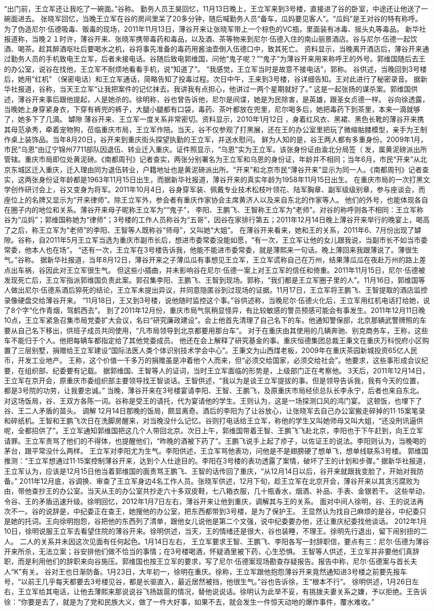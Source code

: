 “出门前，王立军还让我吃了一碗面。”谷称。
勤务人员王昊回忆，11月13日晚上，王立军来到3号楼，直接进了谷的卧室，中途还让他送了一碗面进去。
张晓军回忆，当晚王立军在谷的房间里呆了20多分钟，随后喊勤务人员“备车，瓜妈要见客人”。“瓜妈”是王对谷的特有称呼。
为了伪造尼尔·伍德吸毒、贩毒的现场，2011年11月13日，薄谷开来让张晓军带上一个棕色的VC瓶，里面装有冰毒、摇头丸等毒品。
新华社报道称，当晚２１时许，薄谷开来、张晓军携带毒药和毒品，以及酒、茶等物来到尼尔·伍德入住的南山丽景酒店。谷与尼尔·伍德一起饮酒、喝茶。趁其醉酒呕吐后要喝水之机，谷将事先准备的毒药用酱油壶倒入伍德口中，致其死亡。
资料显示，当晚离开酒店后，薄谷开来通过勤务人员的手机致电王立军，后者未接电话。谷随后致电郭维国，问他“鬼子呢？”“鬼子”为薄谷开来用来称呼王的外号。郭维国随后去王的办公室，说谷在找他，王立军不耐烦地看看手机，说“知道了”。
“我感觉，王立军当时是故意不接电话”，郭称。
谷供述，当晚回到3号楼后，她用“红机”
（保密电话）和王立军通话，简略告知了投毒过程。次日中午，王来到3号楼，谷详细告知。王对此进行了秘密录音。
据新华社报道，谷称，当天王立军“让我把案件的记忆抹去。我讲我有点担心，他讲过一两个星期就好了。”
这是一起张扬的谋杀案。郭维国供述，薄谷开来事后跟他提起，人是她杀的。徐明称，谷也曾告诉他，尼尔是间谍，她是为民除害，是英雄，跟圣女贞德一样。
谷向徐透露，当晚她上身穿紧身衣，下穿有裤兜的裤子，大腿小腿都有口袋，毒药、茶叶都放在兜里，尼尔喝多后，她把毒药下到茶里，本来一滴就够了，她多下了几滴。
罅隙
薄谷开来、王立军一度关系非常密切。资料显示，2010年1月12日
，身着红风衣、黑裙、黑色长靴的薄谷开来携其母范承秀，牵着宠物狗，莅临重庆市局，王立军作陪。当天，谷不仅参观了打黑展，还在王的办公室里把玩了微缩骷髅模型，亲手为王制作桌上装饰品。当年8月20日，谷开来到重庆街头探望执勤的王立军，并送水慰问。
鲜为人知的是，谷王两人都有多重身份。2009年1月，市民“乌恩”由辽宁锦州7711部队因退伍、转业迁入重庆。证件照显示，“乌恩”实为王立军。该张身份证由渝北分局签（
发，属黄泥磅派出所管辖。重庆市局即位处黄泥磅。《南都周刊》记者查实，两张分别署名为王立军和乌恩的身份证，年龄并不相同；当年6月，市民“开来”从北京东城区迁入重庆，迁入理由同为退伍转业，户籍地址也是黄泥磅派出所。“开来”和北京市民“薄谷开来”显示为同一人。《南都周刊》记者查实，这两张身份证年龄都是1963年11月15日出生，而据新华社报道，薄谷开来的真实年龄为1958年11月15日出生。
在重庆市局的一次打黑文学创作研讨会上，谷又变身为将军。2011年10月4日，谷身穿军装、佩戴专业技术松枝叶领花、陆军胸章、副军级级别章，参与座谈会，而座位上的名牌又显示为“开来律师”。除王立军外，参会者有重庆作家协会主席黄济人以及来自东北的作家等人。
他们的外号，也能体现各自在圈子内的地位和关系。薄谷开来母子昵称王立军为““鬼子”，
李阳、王鹏飞、王智称王立军为“老师”。对谷的称呼则各不相同：王立军称谷为“瓜妈”；郭维国称她为“律师”；3号楼的工作人员称谷为“五哥”，因谷在家排行第五；2011年12月14日晚上薄谷开来举行的晚宴上，喝高了之后，称王立军为“老师”的李阳、王智等人既称谷“师母”，又叫她“大姐”。
在薄谷开来看来，她和王的关系，2011年6、7月份出现了罅隙。谷称，自2011年5月王立军当选为重庆市副市长后，想进市委常委没能如愿，“有一次，王立军让他的女儿跟我说，当副市长不如当市委常委，他本人也在场”。
“还有一次，王立军在3号楼告诉我，他能不能进市委常委，就是薄熙来一句话。晚上薄回来我跟薄说了。薄很生气。”谷称。
据新华社报道，当年8月12日，薄谷开来之子薄瓜瓜有事想见王立军，王立军谎称自己在万州，结果薄瓜瓜在夜赴万州的路上差点出车祸，谷因此对王立军很生气。
但这些小插曲，并未影响谷在尼尔·伍德一案上对王立军的信任和倚重。2011年11月15日，尼尔·伍德被发现死亡后，王立军指派郭维国负责此案。郭召集李阳、王鹏飞、王智到现场。郭称，“我们都是王立军圈子里的人”。11月16日，郭维国等人做出尼尔·伍德系酒后猝死的结论，王立军未提出异议，并同意隐匿谷到过现场的证据。11月17日，王立军将王鹏飞、王智提取的酒店监控录像硬盘交给薄谷开来。
“11月18日，王又到3号楼，说他随时监控这个事。”谷供述称，当晚尼尔·伍德火化后，王立军用红机电话打给她，说了8个字“化作青烟，驾鹤西去”。
到了2011年12月份，重庆市局气氛稍显怪异，有比较敏感的警员预感可能会有事发生。2011年12月11日晚10点，王立军紧急召集市局党委扩大会议，名曰“研究廉政建设”。会上他首先清理了自己名下的车。他通知警保部，北京那辆武警牌照的车要从自己名下移出，供班子成员共同使用，“凡市局领导到北京都要用那台车”。
对于在重庆由其使用的几辆奔驰、别克商务车，王称，这些车不能归于个人。他把每辆车都指定给了其他党委成员。
他还在会上解释了研究基金的事。重庆恒德集团总裁王秉文在重庆万科悦府小区购置了三层别墅，捐赠给王立军建设“国际法医人类个体识别技术学会中心”。王秉文为山西煤老板，2009年在重庆茶园新城投资65亿人民币，开发工业地产。
王称，这个价值一千多万的捐赠虽是冲着他个人而来，但“必须交给国家，必须交给社会”。他要求，这些事形成会议纪要，在组织部、纪委要有记载。
据郭维国、王智等人的证词，当时王立军面临的形势是，上级部门正在考察他。
3天后，2011年12月14日，王立军在京开会，原重庆市委组织部主要领导找王智谈话。王智供述，“我以为是谈王立军提拔的事。但是领导告诉我，我有今天的位置，都是3号院的功劳，让我要忠诚。”
当晚，薄谷开来在3号楼宴请李阳、王智、王鹏飞，及原重庆市局经侦总队长李永宁，后者也来自东北。对这场饭局，谷、王双方各陈一词。谷称是受王的请托，代为宴请他的学生。王则认为，这是一场探测口风的鸿门宴。
这顿饭，也埋下了谷、王二人矛盾的苗头。
调解
12月14日那晚的饭局，颇显离奇。酒后的李阳为了让谷放心，让张晓军去自己办公室搬走碎掉的11·15案笔录和碎纸机。王智和王鹏飞次日在洗脚房醒来，对当晚没什么记忆。谷则打电话给王立军，称他的学生又叫她师母又叫大姐，“还没刑讯逼供呢，全都招供了”。王立军通知郭维国把这几个人带回北京。次日上午，郭维国带着王智、王鹏飞飞赴北京，李阳也于下午赶到，向王立军请罪。王立军责骂了他们的不得体，也提醒他们，“昨晚的酒被下药了”。王鹏飞说手上起了疹子，以佐证王的说法。李阳则认为，当晚喝的茅台，跟平常没什么两样。
王立军对李阳尤为生气。李阳供述，王立军骂他表功，问他是不是翅膀硬了想单飞，想单线联系3号楼。
郭维国推测：“王立军想通过11·15案控制薄谷开来，达到个人仕途目的。李阳在3号楼的表功透露了案情，破坏了王的计划和步骤。”
据新华社报道，王立军认为，应该是12月15日他当着郭维国的面责骂王鹏飞、王智的话传回了重庆，“从12月14日以后，谷开来就跟我变脸了，开始对我防备。”
2011年12月底，谷调换、审查了王立军身边4名工作人员。张晓军供述，12月下旬，趁王立军在北京开会，薄谷开来以其贪污腐败为由，带他查抄王的办公室。当天从王的办公室共抄走六十多双皮鞋，七八箱衣服，几十瓶香水，烟酒、补品、手表、金银若干。
这些举动，令谷、王的矛盾迅速升级。徐明回忆，2012年1月7日左右，薄谷开来让他到重庆，调解其与王的关系。
面对中间人徐明，谷、王的说法再次不一。谷的说辞是，中纪委正在查王，她搜他的办公室，把东西都带到3号楼，是为了保护王。
王显然认为找自己麻烦的是谷，中纪委只是她的托词。王向徐明抱怨，谷把他的东西列了清单，跟他女儿说他是第二个文强，说中纪委要办他，还让重庆纪委找他谈话。
2012年1月10日，徐明说服王立军去看望住院的薄谷开来。徐明供述，当天，王的情绪还是很大，谷也装睡，不理王。徐明先行退出，留下闹别扭的二人。
二人的关系并未因这次见面有任何起色。1月14日左右，
王立军要求王智、王鹏飞、李阳各写一封辞职信，要点有三：尼尔·伍德为薄谷开来所杀，无法立案；谷安排他们做不恰当的事情；在3号楼喝酒，怀疑酒里被下药，心生恐惧。
王智等人供述，王立军并非要他们真辞职，而是利用他们的辞职来向谷施压。郭维国也按王立军的要求，写了尼尔·伍德案现场勘查存疑报告。报告中称，尼尔·伍德案与首长夫人“K”有关。
谷对王也日渐防备。1月23日，大年初一，徐明在重庆。徐称，王立军跟他抱怨薄谷开来竟然通知进3号楼之前要先报车号，“以前王几乎每天都要去3号楼见谷，都是长驱直入，最近居然被挡，他很生气。”谷也告诉徐，王“根本不行”。
徐明供述，1月26日左右，王立军给其电话，让他去薄熙来那说说谷飞扬跋扈的情况，替他说说话。徐明认为此举不妥，有挑拨夫妻关系之嫌，予以拒绝。王告诉徐：“你要是去了，就是为了党和民族大义，做了一件大好事，如果不去，就会发生一件惊天动地的爆炸事件，覆水难收。”